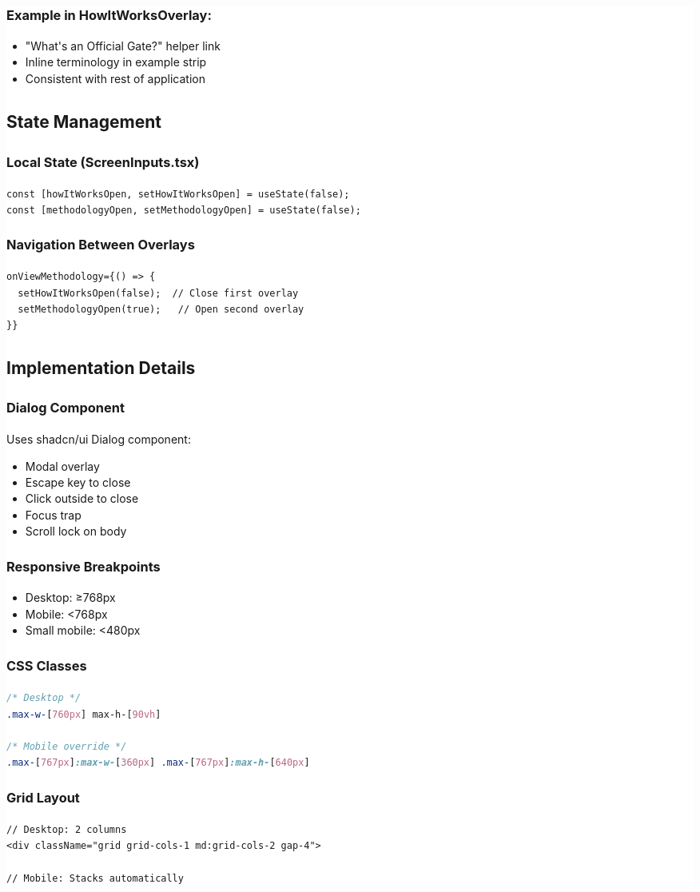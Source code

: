 ### Example in HowItWorksOverlay:
- "What's an Official Gate?" helper link
- Inline terminology in example strip
- Consistent with rest of application

## State Management

### Local State (ScreenInputs.tsx)
```tsx
const [howItWorksOpen, setHowItWorksOpen] = useState(false);
const [methodologyOpen, setMethodologyOpen] = useState(false);
```

### Navigation Between Overlays
```tsx
onViewMethodology={() => {
  setHowItWorksOpen(false);  // Close first overlay
  setMethodologyOpen(true);   // Open second overlay
}}
```

## Implementation Details

### Dialog Component
Uses shadcn/ui Dialog component:
- Modal overlay
- Escape key to close
- Click outside to close
- Focus trap
- Scroll lock on body

### Responsive Breakpoints
- Desktop: ≥768px
- Mobile: <768px
- Small mobile: <480px

### CSS Classes
```css
/* Desktop */
.max-w-[760px] max-h-[90vh]

/* Mobile override */
.max-[767px]:max-w-[360px] .max-[767px]:max-h-[640px]
```

### Grid Layout
```tsx
// Desktop: 2 columns
<div className="grid grid-cols-1 md:grid-cols-2 gap-4">

// Mobile: Stacks automatically
```

